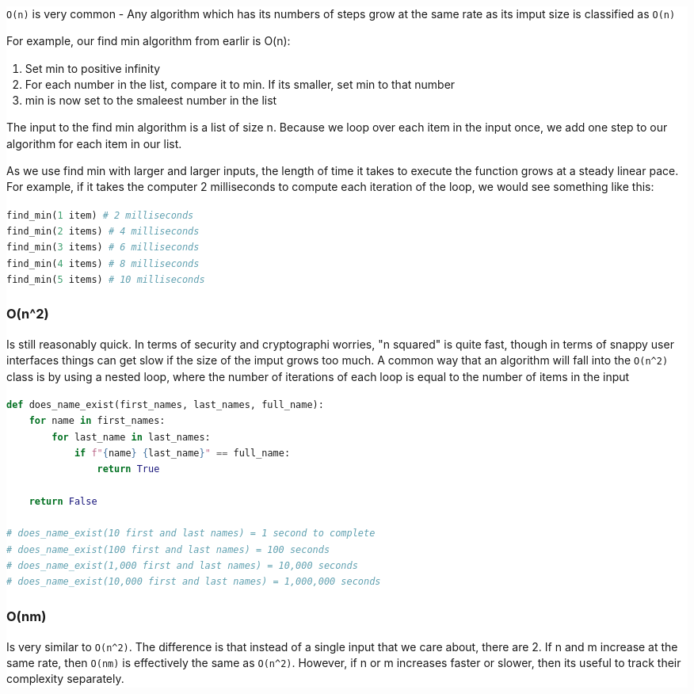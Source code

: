`O(n)` is very common - Any algorithm which has its numbers of steps grow at the same rate as its imput size is classified as `O(n)`

For example, our find min algorithm from earlir is O(n):

1. Set min to positive infinity
1. For each number in the list, compare it to min. If its smaller, set min to that number
1. min is now set to the smaleest number in the list

The input to the find min algorithm is a list of size n. Because we loop over each item in the input once, we add one step to our algorithm for each item in our list.

As we use find min with larger and larger inputs, the length of time it takes to execute the function grows at a steady linear pace. For example, if it takes the computer 2 milliseconds to compute each iteration of the loop, we would see something like this:

```python
find_min(1 item) # 2 milliseconds
find_min(2 items) # 4 milliseconds
find_min(3 items) # 6 milliseconds
find_min(4 items) # 8 milliseconds
find_min(5 items) # 10 milliseconds

```

### O(n^2)

Is still reasonably quick. In terms of security and cryptographi worries, "n squared" is quite fast, though in terms of snappy user interfaces things can get slow if the size of the imput grows too much.
A common way that an algorithm will fall into the `O(n^2)` class is by using a nested loop, where the number of iterations of each loop is equal to the number of items in the input

```python
def does_name_exist(first_names, last_names, full_name):
    for name in first_names:
        for last_name in last_names:
            if f"{name} {last_name}" == full_name:
                return True

    return False

# does_name_exist(10 first and last names) = 1 second to complete
# does_name_exist(100 first and last names) = 100 seconds
# does_name_exist(1,000 first and last names) = 10,000 seconds
# does_name_exist(10,000 first and last names) = 1,000,000 seconds

```

### O(nm)

Is very similar to `O(n^2)`. The difference is that instead of a single input that we care about, there are 2. If n and m increase at the same rate, then `O(nm)` is effectively the same as `O(n^2)`. However, if n or m increases faster or slower, then its useful to track their complexity separately.

